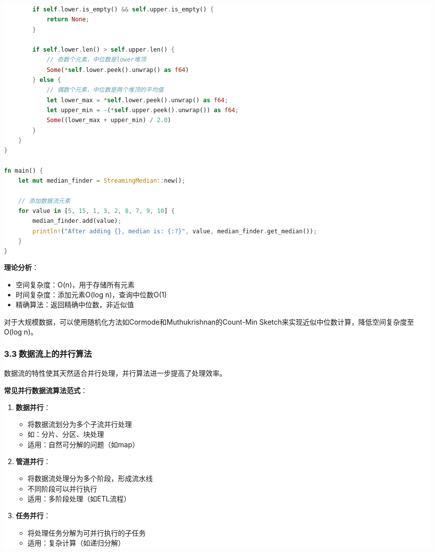 ```rust
        if self.lower.is_empty() && self.upper.is_empty() {
            return None;
        }
        
        if self.lower.len() > self.upper.len() {
            // 奇数个元素，中位数是lower堆顶
            Some(*self.lower.peek().unwrap() as f64)
        } else {
            // 偶数个元素，中位数是两个堆顶的平均值
            let lower_max = *self.lower.peek().unwrap() as f64;
            let upper_min = -(*self.upper.peek().unwrap()) as f64;
            Some((lower_max + upper_min) / 2.0)
        }
    }
}

fn main() {
    let mut median_finder = StreamingMedian::new();
    
    // 添加数据流元素
    for value in [5, 15, 1, 3, 2, 8, 7, 9, 10] {
        median_finder.add(value);
        println!("After adding {}, median is: {:?}", value, median_finder.get_median());
    }
}
```

**理论分析**：

- 空间复杂度：O(n)，用于存储所有元素
- 时间复杂度：添加元素O(log n)，查询中位数O(1)
- 精确算法：返回精确中位数，非近似值

对于大规模数据，可以使用随机化方法如Cormode和Muthukrishnan的Count-Min Sketch来实现近似中位数计算，降低空间复杂度至O(log n)。

### 3.3 数据流上的并行算法

数据流的特性使其天然适合并行处理，并行算法进一步提高了处理效率。

**常见并行数据流算法范式**：

1. **数据并行**：
   - 将数据流划分为多个子流并行处理
   - 如：分片、分区、块处理
   - 适用：自然可分解的问题（如map）

2. **管道并行**：
   - 将数据流处理分为多个阶段，形成流水线
   - 不同阶段可以并行执行
   - 适用：多阶段处理（如ETL流程）

3. **任务并行**：
   - 将处理任务分解为可并行执行的子任务
   - 适用：复杂计算（如递归分解）
